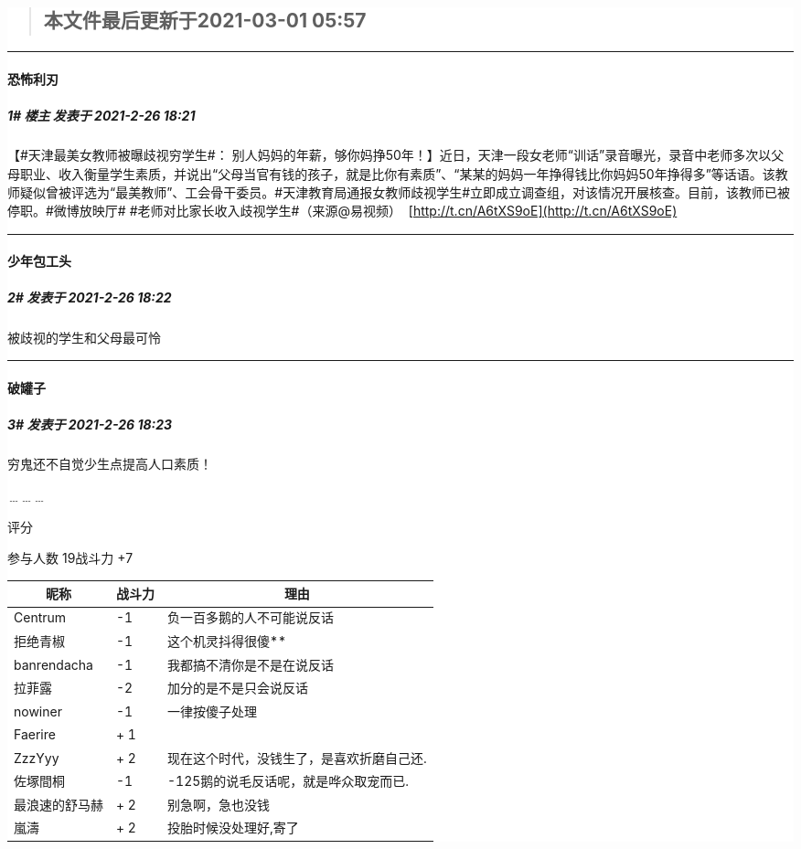 > ## **本文件最后更新于2021-03-01 05:57** 



*****

####  恐怖利刃  
##### 1#       楼主       发表于 2021-2-26 18:21




【#天津最美女教师被曝歧视穷学生#： 别人妈妈的年薪，够你妈挣50年！】近日，天津一段女老师“训话”录音曝光，录音中老师多次以父母职业、收入衡量学生素质，并说出“父母当官有钱的孩子，就是比你有素质”、“某某的妈妈一年挣得钱比你妈妈50年挣得多”等话语。该教师疑似曾被评选为“最美教师”、工会骨干委员。#天津教育局通报女教师歧视学生#立即成立调查组，对该情况开展核查。目前，该教师已被停职。#微博放映厅# #老师对比家长收入歧视学生#（来源@易视频）  [http://t.cn/A6tXS9oE](http://t.cn/A6tXS9oE)







*****

####  少年包工头  
##### 2#       发表于 2021-2-26 18:22




被歧视的学生和父母最可怜







*****

####  破罐子  
##### 3#       发表于 2021-2-26 18:23




穷鬼还不自觉少生点提高人口素质！



﹍﹍﹍

评分





 参与人数 19战斗力 +7

|昵称|战斗力|理由|
|----|---|---|
| Centrum|-1|负一百多鹅的人不可能说反话|
| 拒绝青椒|-1|这个机灵抖得很傻**|
| banrendacha|-1|我都搞不清你是不是在说反话|
| 拉菲露|-2|加分的是不是只会说反话|
| nowiner|-1|一律按傻子处理|
| Faerire| + 1||
| ZzzYyy| + 2|现在这个时代，没钱生了，是喜欢折磨自己还.|
| 佐塚間桐|-1|-125鹅的说毛反话呢，就是哗众取宠而已.|
| 最浪速的舒马赫| + 2|别急啊，急也没钱|
| 嵐濤| + 2|投胎时候没处理好,寄了|